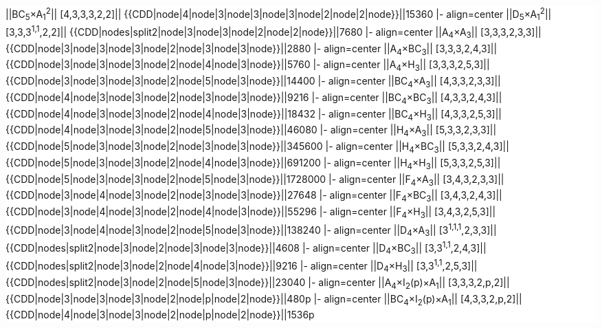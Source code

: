||BC<sub>5</sub>×A<sub>1</sub><sup>2</sup>|| [4,3,3,3,2,2]|| {{CDD|node|4|node|3|node|3|node|3|node|2|node|2|node}}||15360
|- align=center
||D<sub>5</sub>×A<sub>1</sub><sup>2</sup>|| [3,3,3<sup>1,1</sup>,2,2]|| {{CDD|nodes|split2|node|3|node|3|node|2|node|2|node}}||7680
|- align=center
||A<sub>4</sub>×A<sub>3</sub>|| [3,3,3,2,3,3]|| {{CDD|node|3|node|3|node|3|node|2|node|3|node|3|node}}||2880
|- align=center
||A<sub>4</sub>×BC<sub>3</sub>|| [3,3,3,2,4,3]|| {{CDD|node|3|node|3|node|3|node|2|node|4|node|3|node}}||5760
|- align=center
||A<sub>4</sub>×H<sub>3</sub>|| [3,3,3,2,5,3]|| {{CDD|node|3|node|3|node|3|node|2|node|5|node|3|node}}||14400
|- align=center
||BC<sub>4</sub>×A<sub>3</sub>|| [4,3,3,2,3,3]|| {{CDD|node|4|node|3|node|3|node|2|node|3|node|3|node}}||9216
|- align=center
||BC<sub>4</sub>×BC<sub>3</sub>|| [4,3,3,2,4,3]|| {{CDD|node|4|node|3|node|3|node|2|node|4|node|3|node}}||18432
|- align=center
||BC<sub>4</sub>×H<sub>3</sub>|| [4,3,3,2,5,3]|| {{CDD|node|4|node|3|node|3|node|2|node|5|node|3|node}}||46080
|- align=center
||H<sub>4</sub>×A<sub>3</sub>|| [5,3,3,2,3,3]|| {{CDD|node|5|node|3|node|3|node|2|node|3|node|3|node}}||345600
|- align=center
||H<sub>4</sub>×BC<sub>3</sub>|| [5,3,3,2,4,3]|| {{CDD|node|5|node|3|node|3|node|2|node|4|node|3|node}}||691200
|- align=center
||H<sub>4</sub>×H<sub>3</sub>|| [5,3,3,2,5,3]|| {{CDD|node|5|node|3|node|3|node|2|node|5|node|3|node}}||1728000
|- align=center
||F<sub>4</sub>×A<sub>3</sub>|| [3,4,3,2,3,3]|| {{CDD|node|3|node|4|node|3|node|2|node|3|node|3|node}}||27648
|- align=center
||F<sub>4</sub>×BC<sub>3</sub>|| [3,4,3,2,4,3]|| {{CDD|node|3|node|4|node|3|node|2|node|4|node|3|node}}||55296
|- align=center
||F<sub>4</sub>×H<sub>3</sub>|| [3,4,3,2,5,3]|| {{CDD|node|3|node|4|node|3|node|2|node|5|node|3|node}}||138240
|- align=center
||D<sub>4</sub>×A<sub>3</sub>|| [3<sup>1,1,1</sup>,2,3,3]|| {{CDD|nodes|split2|node|3|node|2|node|3|node|3|node}}||4608
|- align=center
||D<sub>4</sub>×BC<sub>3</sub>|| [3,3<sup>1,1</sup>,2,4,3]|| {{CDD|nodes|split2|node|3|node|2|node|4|node|3|node}}||9216
|- align=center
||D<sub>4</sub>×H<sub>3</sub>|| [3,3<sup>1,1</sup>,2,5,3]|| {{CDD|nodes|split2|node|3|node|2|node|5|node|3|node}}||23040
|- align=center
||A<sub>4</sub>×I<sub>2</sub>(p)×A<sub>1</sub>|| [3,3,3,2,p,2]||{{CDD|node|3|node|3|node|3|node|2|node|p|node|2|node}}||480p
|- align=center
||BC<sub>4</sub>×I<sub>2</sub>(p)×A<sub>1</sub>|| [4,3,3,2,p,2]|| {{CDD|node|4|node|3|node|3|node|2|node|p|node|2|node}}||1536p